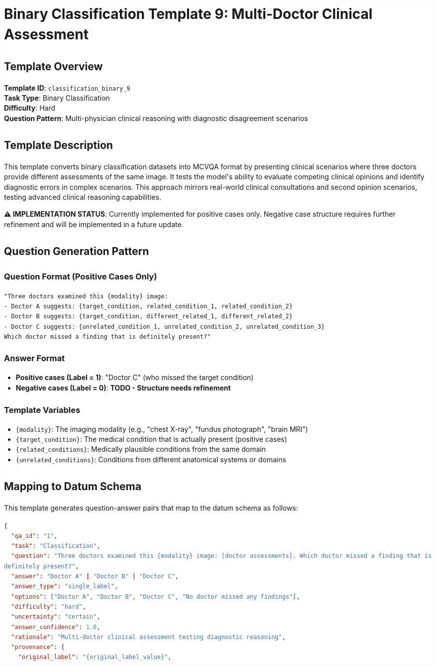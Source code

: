 # Binary Classification Template 9: Multi-Doctor Clinical Assessment

## Template Overview

**Template ID**: `classification_binary_9`  
**Task Type**: Binary Classification  
**Difficulty**: Hard  
**Question Pattern**: Multi-physician clinical reasoning with diagnostic disagreement scenarios  

## Template Description

This template converts binary classification datasets into MCVQA format by presenting clinical scenarios where three doctors provide different assessments of the same image. It tests the model's ability to evaluate competing clinical opinions and identify diagnostic errors in complex scenarios. This approach mirrors real-world clinical consultations and second opinion scenarios, testing advanced clinical reasoning capabilities.

**⚠️ IMPLEMENTATION STATUS**: Currently implemented for positive cases only. Negative case structure requires further refinement and will be implemented in a future update.

## Question Generation Pattern

### Question Format (Positive Cases Only)
```
"Three doctors examined this {modality} image:
- Doctor A suggests: {target_condition, related_condition_1, related_condition_2}
- Doctor B suggests: {target_condition, different_related_1, different_related_2}  
- Doctor C suggests: {unrelated_condition_1, unrelated_condition_2, unrelated_condition_3}
Which doctor missed a finding that is definitely present?"
```

### Answer Format
- **Positive cases (Label = 1)**: "Doctor C" (who missed the target condition)
- **Negative cases (Label = 0)**: **TODO - Structure needs refinement**

### Template Variables
- `{modality}`: The imaging modality (e.g., "chest X-ray", "fundus photograph", "brain MRI")
- `{target_condition}`: The medical condition that is actually present (positive cases)
- `{related_conditions}`: Medically plausible conditions from the same domain
- `{unrelated_conditions}`: Conditions from different anatomical systems or domains

## Mapping to Datum Schema

This template generates question-answer pairs that map to the datum schema as follows:

```json
{
  "qa_id": "1",
  "task": "Classification",
  "question": "Three doctors examined this {modality} image: [doctor assessments]. Which doctor missed a finding that is definitely present?",
  "answer": "Doctor A" | "Doctor B" | "Doctor C",
  "answer_type": "single_label",
  "options": ["Doctor A", "Doctor B", "Doctor C", "No doctor missed any findings"],
  "difficulty": "hard",
  "uncertainty": "certain",
  "answer_confidence": 1.0,
  "rationale": "Multi-doctor clinical assessment testing diagnostic reasoning",
  "provenance": {
    "original_label": "{original_label_value}",
```